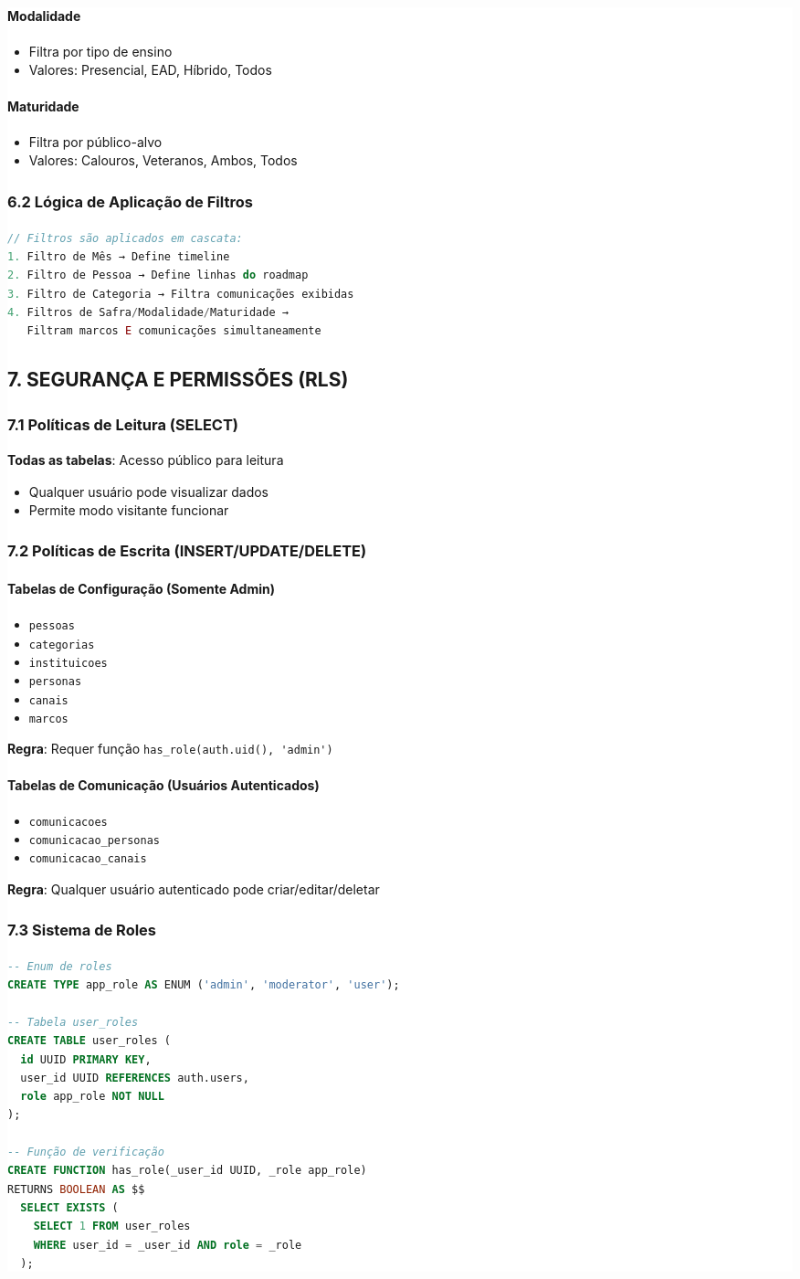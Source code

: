 #### Modalidade
- Filtra por tipo de ensino
- Valores: Presencial, EAD, Híbrido, Todos

#### Maturidade
- Filtra por público-alvo
- Valores: Calouros, Veteranos, Ambos, Todos

### 6.2 Lógica de Aplicação de Filtros
```typescript
// Filtros são aplicados em cascata:
1. Filtro de Mês → Define timeline
2. Filtro de Pessoa → Define linhas do roadmap
3. Filtro de Categoria → Filtra comunicações exibidas
4. Filtros de Safra/Modalidade/Maturidade → 
   Filtram marcos E comunicações simultaneamente
```

## 7. SEGURANÇA E PERMISSÕES (RLS)

### 7.1 Políticas de Leitura (SELECT)
**Todas as tabelas**: Acesso público para leitura
- Qualquer usuário pode visualizar dados
- Permite modo visitante funcionar

### 7.2 Políticas de Escrita (INSERT/UPDATE/DELETE)

#### Tabelas de Configuração (Somente Admin)
- `pessoas`
- `categorias`
- `instituicoes`
- `personas`
- `canais`
- `marcos`

**Regra**: Requer função `has_role(auth.uid(), 'admin')`

#### Tabelas de Comunicação (Usuários Autenticados)
- `comunicacoes`
- `comunicacao_personas`
- `comunicacao_canais`

**Regra**: Qualquer usuário autenticado pode criar/editar/deletar

### 7.3 Sistema de Roles
```sql
-- Enum de roles
CREATE TYPE app_role AS ENUM ('admin', 'moderator', 'user');

-- Tabela user_roles
CREATE TABLE user_roles (
  id UUID PRIMARY KEY,
  user_id UUID REFERENCES auth.users,
  role app_role NOT NULL
);

-- Função de verificação
CREATE FUNCTION has_role(_user_id UUID, _role app_role) 
RETURNS BOOLEAN AS $$
  SELECT EXISTS (
    SELECT 1 FROM user_roles 
    WHERE user_id = _user_id AND role = _role
  );
```